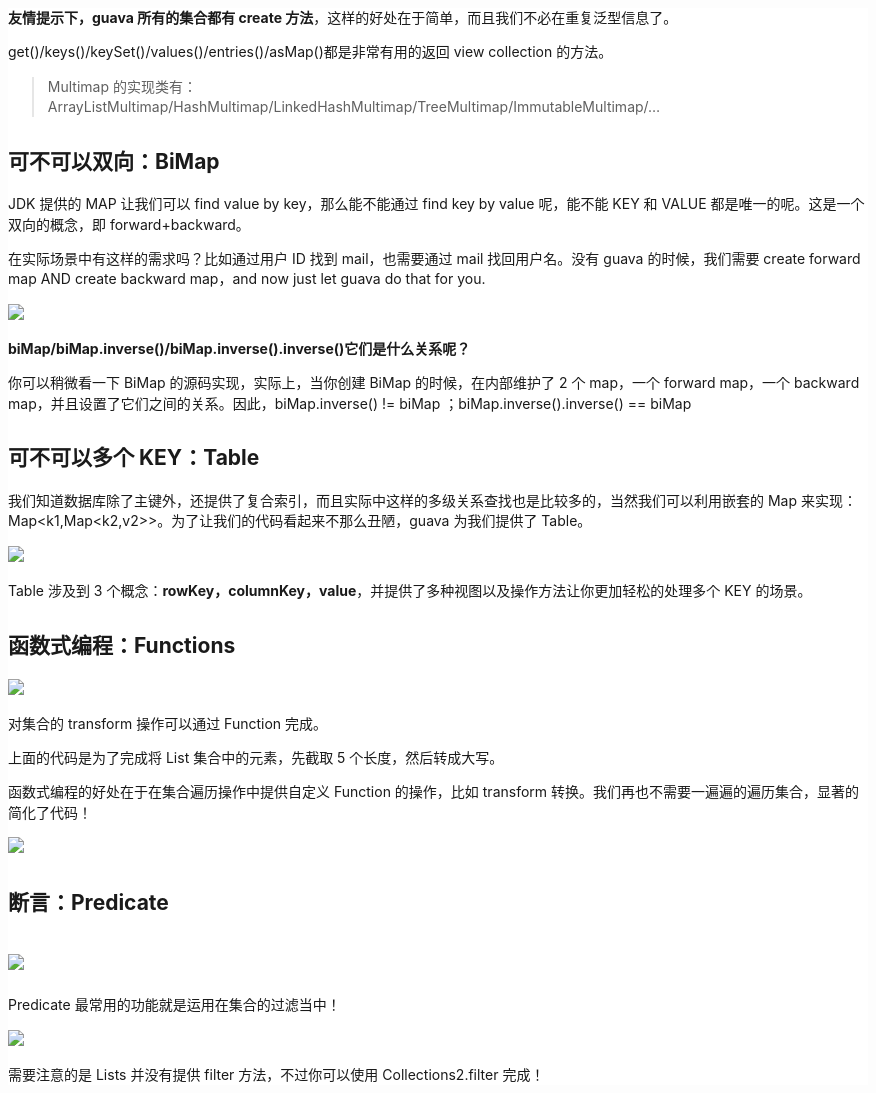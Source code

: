 **友情提示下，guava 所有的集合都有 create 方法**，这样的好处在于简单，而且我们不必在重复泛型信息了。

get()/keys()/keySet()/values()/entries()/asMap()都是非常有用的返回 view collection 的方法。

> Multimap 的实现类有：  
> ArrayListMultimap/HashMultimap/LinkedHashMultimap/TreeMultimap/ImmutableMultimap/…

## **可不可以双向：BiMap**

JDK 提供的 MAP 让我们可以 find value by key，那么能不能通过 find key by value 呢，能不能 KEY 和 VALUE 都是唯一的呢。这是一个双向的概念，即 forward+backward。

在实际场景中有这样的需求吗？比如通过用户 ID 找到 mail，也需要通过 mail 找回用户名。没有 guava 的时候，我们需要 create forward map AND create backward map，and now just let guava do that for you.

![](https://xingqiu-tuchuang-1256524210.cos.ap-shanghai.myqcloud.com/8919/yank-note-picgo-e65edf61.jpeg)​

**biMap/biMap.inverse()/biMap.inverse().inverse()它们是什么关系呢？**

你可以稍微看一下 BiMap 的源码实现，实际上，当你创建 BiMap 的时候，在内部维护了 2 个 map，一个 forward map，一个 backward map，并且设置了它们之间的关系。因此，biMap.inverse() != biMap ；biMap.inverse().inverse() == biMap

## **可不可以多个 KEY：Table**

我们知道数据库除了主键外，还提供了复合索引，而且实际中这样的多级关系查找也是比较多的，当然我们可以利用嵌套的 Map 来实现：Map<k1,Map<k2,v2>>。为了让我们的代码看起来不那么丑陋，guava 为我们提供了 Table。

![](https://xingqiu-tuchuang-1256524210.cos.ap-shanghai.myqcloud.com/8919/yank-note-picgo-be05d5b6.jpeg)​

Table 涉及到 3 个概念：**rowKey，columnKey，value**，并提供了多种视图以及操作方法让你更加轻松的处理多个 KEY 的场景。

## **函数式编程：Functions**

![](https://xingqiu-tuchuang-1256524210.cos.ap-shanghai.myqcloud.com/8919/yank-note-picgo-b9b1bd9d.jpeg)​

对集合的 transform 操作可以通过 Function 完成。

上面的代码是为了完成将 List 集合中的元素，先截取 5 个长度，然后转成大写。

函数式编程的好处在于在集合遍历操作中提供自定义 Function 的操作，比如 transform 转换。我们再也不需要一遍遍的遍历集合，显著的简化了代码！

![](https://xingqiu-tuchuang-1256524210.cos.ap-shanghai.myqcloud.com/8919/yank-note-picgo-f057a6af.jpeg)​

## **断言：Predicate**

## ![](https://xingqiu-tuchuang-1256524210.cos.ap-shanghai.myqcloud.com/8919/yank-note-picgo-b726047c.jpeg)​

Predicate 最常用的功能就是运用在集合的过滤当中！

![](https://xingqiu-tuchuang-1256524210.cos.ap-shanghai.myqcloud.com/8919/yank-note-picgo-5d108023.jpeg)​

需要注意的是 Lists 并没有提供 filter 方法，不过你可以使用 Collections2.filter 完成！

